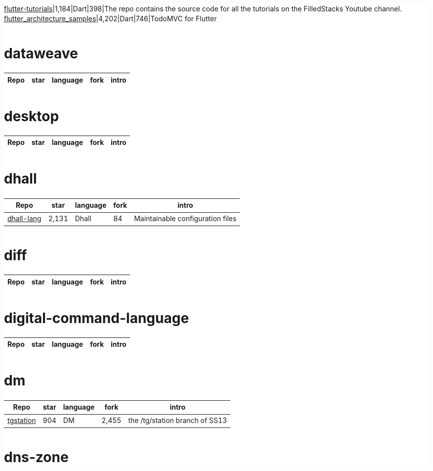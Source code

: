[flutter-tutorials](https://github.com/FilledStacks/flutter-tutorials)|1,184|Dart|398|The repo contains the source code for all the tutorials on the FilledStacks Youtube channel.
[flutter_architecture_samples](https://github.com/brianegan/flutter_architecture_samples)|4,202|Dart|746|TodoMVC for Flutter


# dataweave

Repo|star|language|fork|intro
-|-|-|-|-



# desktop

Repo|star|language|fork|intro
-|-|-|-|-



# dhall

Repo|star|language|fork|intro
-|-|-|-|-
[dhall-lang](https://github.com/dhall-lang/dhall-lang)|2,131|Dhall|84|Maintainable configuration files


# diff

Repo|star|language|fork|intro
-|-|-|-|-



# digital-command-language

Repo|star|language|fork|intro
-|-|-|-|-



# dm

Repo|star|language|fork|intro
-|-|-|-|-
[tgstation](https://github.com/tgstation/tgstation)|904|DM|2,455|the /tg/station branch of SS13


# dns-zone
